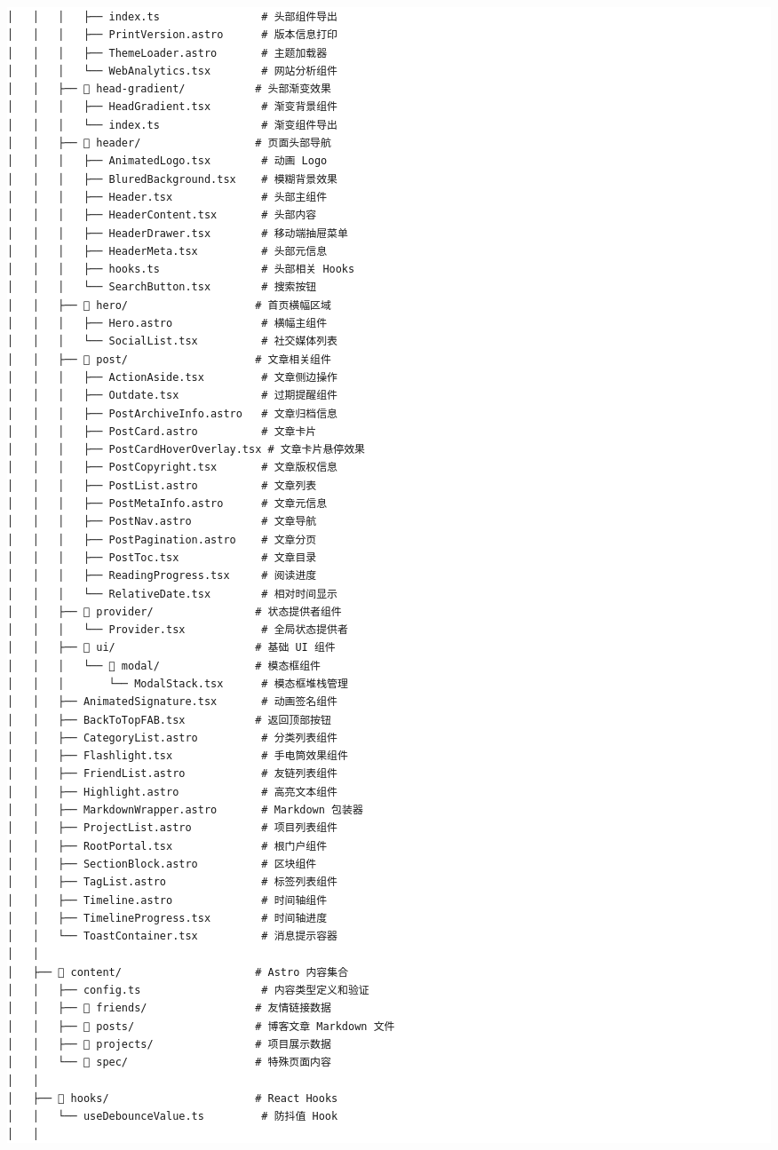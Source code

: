 ```
│   │   │   ├── index.ts                # 头部组件导出
│   │   │   ├── PrintVersion.astro      # 版本信息打印
│   │   │   ├── ThemeLoader.astro       # 主题加载器
│   │   │   └── WebAnalytics.tsx        # 网站分析组件
│   │   ├── 📁 head-gradient/           # 头部渐变效果
│   │   │   ├── HeadGradient.tsx        # 渐变背景组件
│   │   │   └── index.ts                # 渐变组件导出
│   │   ├── 📁 header/                  # 页面头部导航
│   │   │   ├── AnimatedLogo.tsx        # 动画 Logo
│   │   │   ├── BluredBackground.tsx    # 模糊背景效果
│   │   │   ├── Header.tsx              # 头部主组件
│   │   │   ├── HeaderContent.tsx       # 头部内容
│   │   │   ├── HeaderDrawer.tsx        # 移动端抽屉菜单
│   │   │   ├── HeaderMeta.tsx          # 头部元信息
│   │   │   ├── hooks.ts                # 头部相关 Hooks
│   │   │   └── SearchButton.tsx        # 搜索按钮
│   │   ├── 📁 hero/                    # 首页横幅区域
│   │   │   ├── Hero.astro              # 横幅主组件
│   │   │   └── SocialList.tsx          # 社交媒体列表
│   │   ├── 📁 post/                    # 文章相关组件
│   │   │   ├── ActionAside.tsx         # 文章侧边操作
│   │   │   ├── Outdate.tsx             # 过期提醒组件
│   │   │   ├── PostArchiveInfo.astro   # 文章归档信息
│   │   │   ├── PostCard.astro          # 文章卡片
│   │   │   ├── PostCardHoverOverlay.tsx # 文章卡片悬停效果
│   │   │   ├── PostCopyright.tsx       # 文章版权信息
│   │   │   ├── PostList.astro          # 文章列表
│   │   │   ├── PostMetaInfo.astro      # 文章元信息
│   │   │   ├── PostNav.astro           # 文章导航
│   │   │   ├── PostPagination.astro    # 文章分页
│   │   │   ├── PostToc.tsx             # 文章目录
│   │   │   ├── ReadingProgress.tsx     # 阅读进度
│   │   │   └── RelativeDate.tsx        # 相对时间显示
│   │   ├── 📁 provider/                # 状态提供者组件
│   │   │   └── Provider.tsx            # 全局状态提供者
│   │   ├── 📁 ui/                      # 基础 UI 组件
│   │   │   └── 📁 modal/               # 模态框组件
│   │   │       └── ModalStack.tsx      # 模态框堆栈管理
│   │   ├── AnimatedSignature.tsx       # 动画签名组件
│   │   ├── BackToTopFAB.tsx           # 返回顶部按钮
│   │   ├── CategoryList.astro          # 分类列表组件
│   │   ├── Flashlight.tsx              # 手电筒效果组件
│   │   ├── FriendList.astro            # 友链列表组件
│   │   ├── Highlight.astro             # 高亮文本组件
│   │   ├── MarkdownWrapper.astro       # Markdown 包装器
│   │   ├── ProjectList.astro           # 项目列表组件
│   │   ├── RootPortal.tsx              # 根门户组件
│   │   ├── SectionBlock.astro          # 区块组件
│   │   ├── TagList.astro               # 标签列表组件
│   │   ├── Timeline.astro              # 时间轴组件
│   │   ├── TimelineProgress.tsx        # 时间轴进度
│   │   └── ToastContainer.tsx          # 消息提示容器
│   │
│   ├── 📁 content/                     # Astro 内容集合
│   │   ├── config.ts                   # 内容类型定义和验证
│   │   ├── 📁 friends/                 # 友情链接数据
│   │   ├── 📁 posts/                   # 博客文章 Markdown 文件
│   │   ├── 📁 projects/                # 项目展示数据
│   │   └── 📁 spec/                    # 特殊页面内容
│   │
│   ├── 📁 hooks/                       # React Hooks
│   │   └── useDebounceValue.ts         # 防抖值 Hook
│   │
```